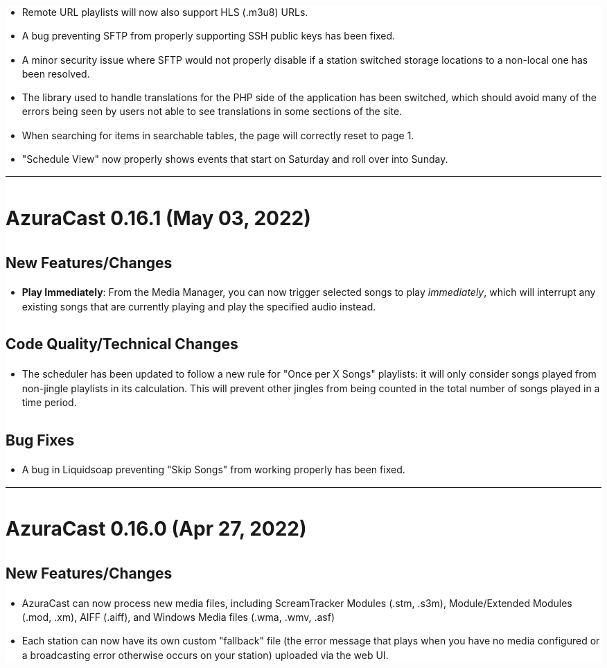- Remote URL playlists will now also support HLS (.m3u8) URLs.

- A bug preventing SFTP from properly supporting SSH public keys has been fixed.

- A minor security issue where SFTP would not properly disable if a station switched storage locations to a non-local
  one has been resolved.

- The library used to handle translations for the PHP side of the application has been switched, which should avoid many
  of the errors being seen by users not able to see translations in some sections of the site.

- When searching for items in searchable tables, the page will correctly reset to page 1.

- "Schedule View" now properly shows events that start on Saturday and roll over into Sunday.

---

# AzuraCast 0.16.1 (May 03, 2022)

## New Features/Changes

- **Play Immediately**: From the Media Manager, you can now trigger selected songs to play _immediately_, which will
  interrupt any existing songs that are currently playing and play the specified audio instead.

## Code Quality/Technical Changes

- The scheduler has been updated to follow a new rule for "Once per X Songs" playlists: it will only consider songs
  played from non-jingle playlists in its calculation. This will prevent other jingles from being counted in the total
  number of songs played in a time period.

## Bug Fixes

- A bug in Liquidsoap preventing "Skip Songs" from working properly has been fixed.

---

# AzuraCast 0.16.0 (Apr 27, 2022)

## New Features/Changes

- AzuraCast can now process new media files, including ScreamTracker Modules (.stm, .s3m), Module/Extended Modules
  (.mod, .xm), AIFF (.aiff), and Windows Media files (.wma, .wmv, .asf)

- Each station can now have its own custom "fallback" file (the error message that plays when you have no media
  configured or a broadcasting error otherwise occurs on your station) uploaded via the web UI.
